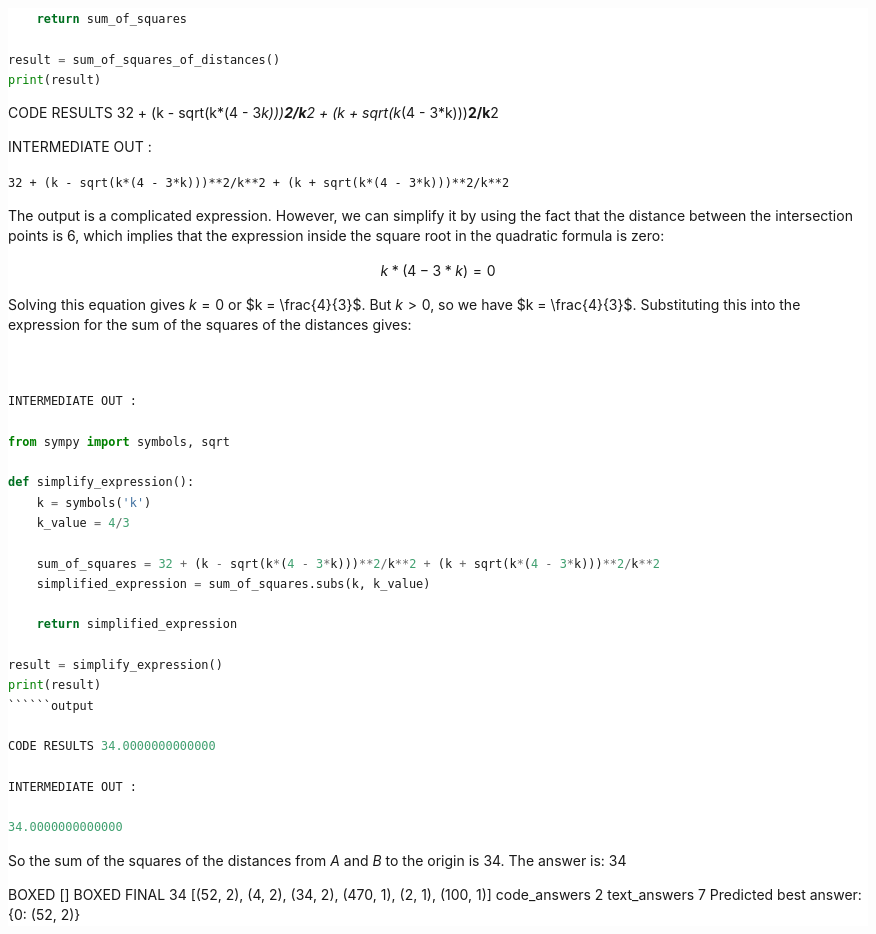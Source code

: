 ```python
    return sum_of_squares

result = sum_of_squares_of_distances()
print(result)
```

CODE RESULTS 32 + (k - sqrt(k*(4 - 3*k)))**2/k**2 + (k + sqrt(k*(4 - 3*k)))**2/k**2

INTERMEDIATE OUT :
```output
32 + (k - sqrt(k*(4 - 3*k)))**2/k**2 + (k + sqrt(k*(4 - 3*k)))**2/k**2
```

The output is a complicated expression. However, we can simplify it by using the fact that the distance between the intersection points is 6, which implies that the expression inside the square root in the quadratic formula is zero:

$$k*(4 - 3*k) = 0$$

Solving this equation gives $k = 0$ or $k = \frac{4}{3}$. But $k > 0$, so we have $k = \frac{4}{3}$. Substituting this into the expression for the sum of the squares of the distances gives:

```python


INTERMEDIATE OUT :

from sympy import symbols, sqrt

def simplify_expression():
    k = symbols('k')
    k_value = 4/3

    sum_of_squares = 32 + (k - sqrt(k*(4 - 3*k)))**2/k**2 + (k + sqrt(k*(4 - 3*k)))**2/k**2
    simplified_expression = sum_of_squares.subs(k, k_value)

    return simplified_expression

result = simplify_expression()
print(result)
``````output

CODE RESULTS 34.0000000000000

INTERMEDIATE OUT :

34.0000000000000
```

So the sum of the squares of the distances from $A$ and $B$ to the origin is $34$. The answer is: $34$

BOXED []
BOXED FINAL 34
[(52, 2), (4, 2), (34, 2), (470, 1), (2, 1), (100, 1)]
code_answers 2 text_answers 7
Predicted best answer: {0: (52, 2)}
